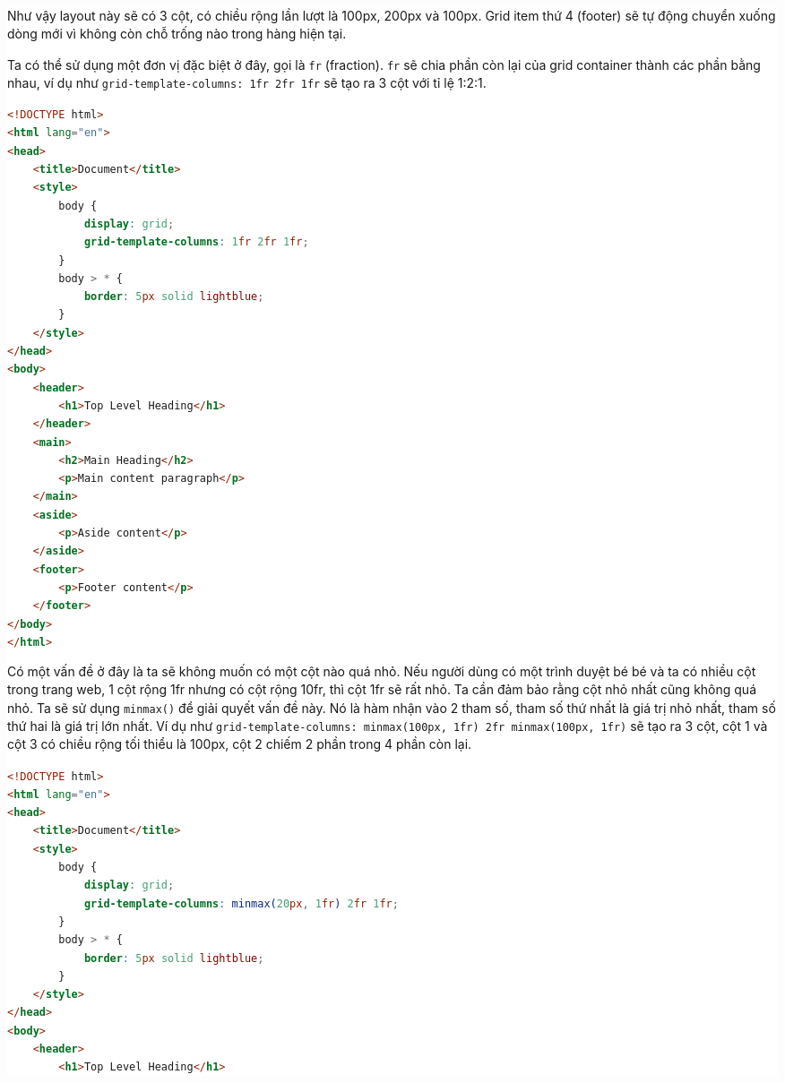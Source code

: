 Như vậy layout này sẽ có 3 cột, có chiều rộng lần lượt là 100px, 200px và 100px. Grid item thứ 4 (footer) sẽ tự động chuyển xuống dòng mới vì không còn chỗ trống nào trong hàng hiện tại.

Ta có thể sử dụng một đơn vị đặc biệt ở đây, gọi là `fr` (fraction). `fr` sẽ chia phần còn lại của grid container thành các phần bằng nhau, ví dụ như `grid-template-columns: 1fr 2fr 1fr` sẽ tạo ra 3 cột với tỉ lệ 1:2:1.

```html
<!DOCTYPE html>
<html lang="en">
<head>
    <title>Document</title>
    <style>
        body {
            display: grid;
            grid-template-columns: 1fr 2fr 1fr;
        }
        body > * {
            border: 5px solid lightblue;
        }
    </style>
</head>
<body>
    <header>
        <h1>Top Level Heading</h1>
    </header>
    <main>
        <h2>Main Heading</h2>
        <p>Main content paragraph</p>
    </main>
    <aside>
        <p>Aside content</p>
    </aside>
    <footer>
        <p>Footer content</p>
    </footer>
</body>
</html>
```
<apprun-play style="height:600px" hide_button="true"></apprun-play>

Có một vấn đề ở đây là ta sẽ không muốn có một cột nào quá nhỏ. Nếu người dùng có một trình duyệt bé bé và ta có nhiều cột trong trang web, 1 cột rộng 1fr nhưng có cột rộng 10fr, thì cột 1fr sẽ rất nhỏ. Ta cần đảm bảo rằng cột nhỏ nhất cũng không quá nhỏ. Ta sẽ sử dụng `minmax()` để giải quyết vấn đề này. Nó là hàm nhận vào 2 tham số, tham số thứ nhất là giá trị nhỏ nhất, tham số thứ hai là giá trị lớn nhất. Ví dụ như `grid-template-columns: minmax(100px, 1fr) 2fr minmax(100px, 1fr)` sẽ tạo ra 3 cột, cột 1 và cột 3 có chiều rộng tối thiểu là 100px, cột 2 chiếm 2 phần trong 4 phần còn lại.

```html
<!DOCTYPE html>
<html lang="en">
<head>
    <title>Document</title>
    <style>
        body {
            display: grid;
            grid-template-columns: minmax(20px, 1fr) 2fr 1fr;
        }
        body > * {
            border: 5px solid lightblue;
        }
    </style>
</head>
<body>
    <header>
        <h1>Top Level Heading</h1>
```